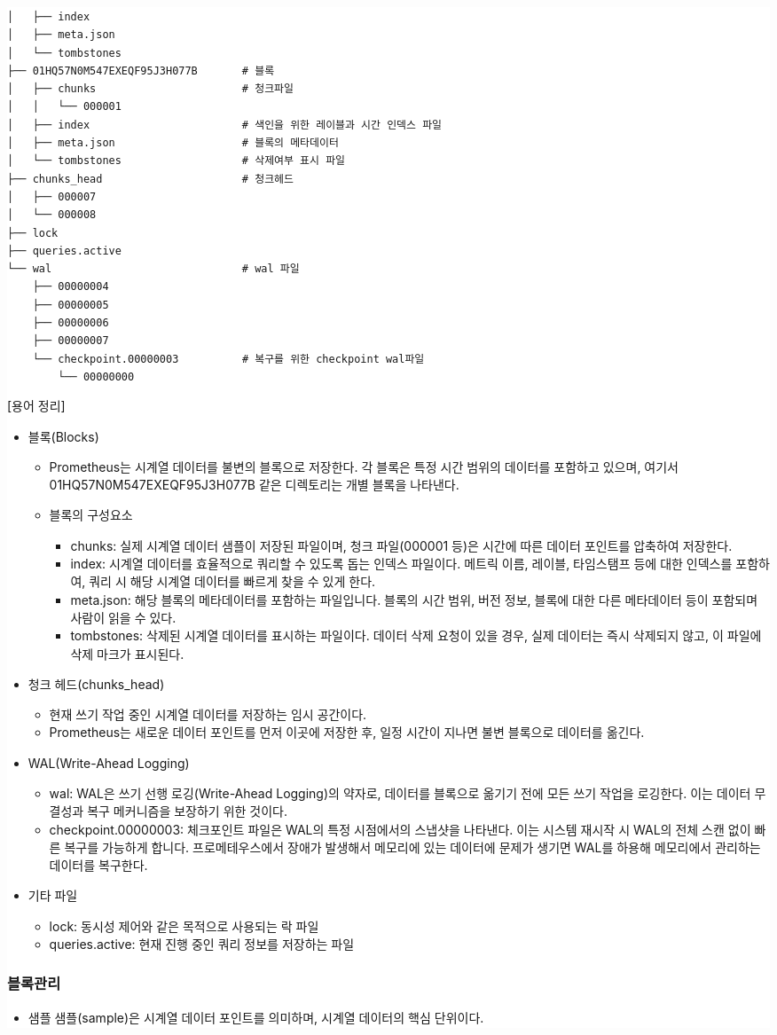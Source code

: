 ```
│   ├── index
│   ├── meta.json
│   └── tombstones
├── 01HQ57N0M547EXEQF95J3H077B       # 블록 
│   ├── chunks                       # 청크파일
│   │   └── 000001
│   ├── index                        # 색인을 위한 레이블과 시간 인덱스 파일
│   ├── meta.json                    # 블록의 메타데이터
│   └── tombstones                   # 삭제여부 표시 파일
├── chunks_head                      # 청크헤드
│   ├── 000007
│   └── 000008
├── lock
├── queries.active
└── wal                              # wal 파일
    ├── 00000004
    ├── 00000005
    ├── 00000006
    ├── 00000007
    └── checkpoint.00000003          # 복구를 위한 checkpoint wal파일
        └── 00000000
```
[용어 정리]

- 블록(Blocks)

  - Prometheus는 시계열 데이터를 불변의 블록으로 저장한다.
각 블록은 특정 시간 범위의 데이터를 포함하고 있으며, 여기서 01HQ57N0M547EXEQF95J3H077B 같은 디렉토리는 개별 블록을 나타낸다. 

  - 블록의 구성요소

    - chunks: 실제 시계열 데이터 샘플이 저장된 파일이며, 청크 파일(000001 등)은 시간에 따른 데이터 포인트를 압축하여 저장한다.
    - index: 시계열 데이터를 효율적으로 쿼리할 수 있도록 돕는 인덱스 파일이다. 메트릭 이름, 레이블, 타임스탬프 등에 대한 인덱스를 포함하여, 쿼리 시 해당 시계열 데이터를 빠르게 찾을 수 있게 한다.
    - meta.json: 해당 블록의 메타데이터를 포함하는 파일입니다. 블록의 시간 범위, 버전 정보, 블록에 대한 다른 메타데이터 등이 포함되며 사람이 읽을 수 있다.
    - tombstones: 삭제된 시계열 데이터를 표시하는 파일이다. 데이터 삭제 요청이 있을 경우, 실제 데이터는 즉시 삭제되지 않고, 이 파일에 삭제 마크가 표시된다.

- 청크 헤드(chunks_head)

  - 현재 쓰기 작업 중인 시계열 데이터를 저장하는 임시 공간이다.
  - Prometheus는 새로운 데이터 포인트를 먼저 이곳에 저장한 후, 일정 시간이 지나면 불변 블록으로 데이터를 옮긴다.

- WAL(Write-Ahead Logging)
  - wal: WAL은 쓰기 선행 로깅(Write-Ahead Logging)의 약자로, 데이터를 블록으로 옮기기 전에 모든 쓰기 작업을 로깅한다. 이는 데이터 무결성과 복구 메커니즘을 보장하기 위한 것이다.
  - checkpoint.00000003: 체크포인트 파일은 WAL의 특정 시점에서의 스냅샷을 나타낸다.
이는 시스템 재시작 시 WAL의 전체 스캔 없이 빠른 복구를 가능하게 합니다. 프로메테우스에서 장애가 발생해서 메모리에 있는 데이터에 문제가 생기면 WAL를 하용해 메모리에서 관리하는 데이터를 복구한다.
- 기타 파일
  - lock: 동시성 제어와 같은 목적으로 사용되는 락 파일
  - queries.active: 현재 진행 중인 쿼리 정보를 저장하는 파일
 

### 블록관리
- 샘플
샘플(sample)은 시계열 데이터 포인트를 의미하며, 시계열 데이터의 핵심 단위이다.
